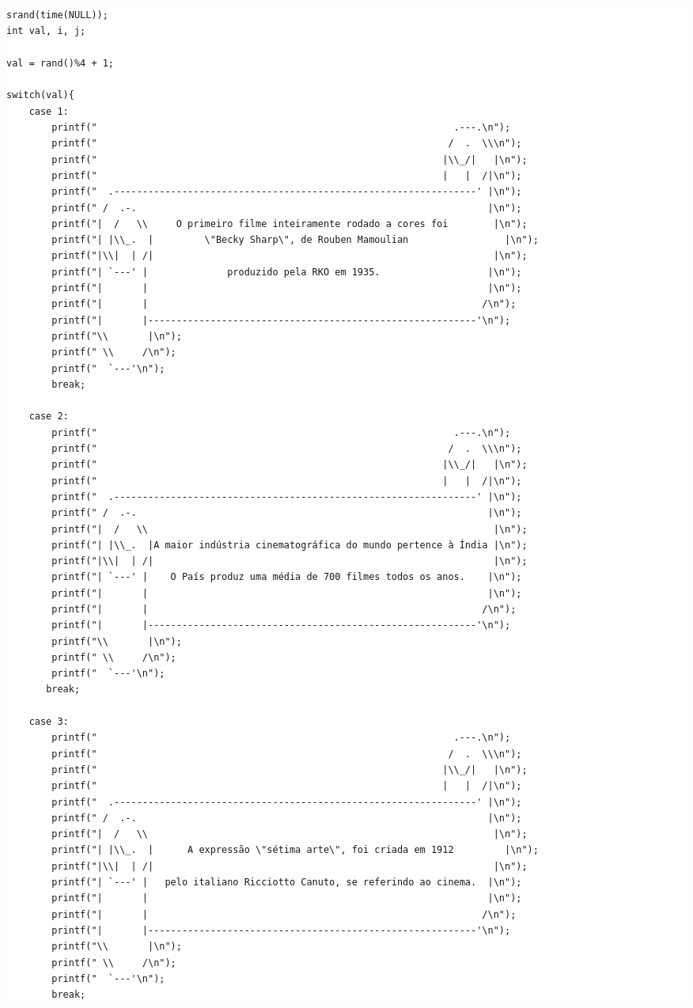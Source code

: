     srand(time(NULL));
    int val, i, j;

    val = rand()%4 + 1;

    switch(val){
        case 1:
            printf("                                                               .---.\n");
            printf("                                                              /  .  \\\n");
            printf("                                                             |\\_/|   |\n");
            printf("                                                             |   |  /|\n");
            printf("  .----------------------------------------------------------------' |\n");
            printf(" /  .-.                                                              |\n");
            printf("|  /   \\     O primeiro filme inteiramente rodado a cores foi        |\n");
            printf("| |\\_.  |         \"Becky Sharp\", de Rouben Mamoulian                 |\n");
            printf("|\\|  | /|                                                            |\n");
            printf("| `---' |              produzido pela RKO em 1935.                   |\n");
            printf("|       |                                                            |\n");
            printf("|       |                                                           /\n");
            printf("|       |----------------------------------------------------------'\n");
            printf("\\       |\n");
            printf(" \\     /\n");
            printf("  `---'\n");
            break;

        case 2:
            printf("                                                               .---.\n");
            printf("                                                              /  .  \\\n");
            printf("                                                             |\\_/|   |\n");
            printf("                                                             |   |  /|\n");
            printf("  .----------------------------------------------------------------' |\n");
            printf(" /  .-.                                                              |\n");
            printf("|  /   \\                                                             |\n");
            printf("| |\\_.  |A maior indústria cinematográfica do mundo pertence à Índia |\n");
            printf("|\\|  | /|                                                            |\n");
            printf("| `---' |    O País produz uma média de 700 filmes todos os anos.    |\n");
            printf("|       |                                                            |\n");
            printf("|       |                                                           /\n");
            printf("|       |----------------------------------------------------------'\n");
            printf("\\       |\n");
            printf(" \\     /\n");
            printf("  `---'\n");
           break;

        case 3:
            printf("                                                               .---.\n");
            printf("                                                              /  .  \\\n");
            printf("                                                             |\\_/|   |\n");
            printf("                                                             |   |  /|\n");
            printf("  .----------------------------------------------------------------' |\n");
            printf(" /  .-.                                                              |\n");
            printf("|  /   \\                                                             |\n");
            printf("| |\\_.  |      A expressão \"sétima arte\", foi criada em 1912         |\n");
            printf("|\\|  | /|                                                            |\n");
            printf("| `---' |   pelo italiano Ricciotto Canuto, se referindo ao cinema.  |\n");
            printf("|       |                                                            |\n");
            printf("|       |                                                           /\n");
            printf("|       |----------------------------------------------------------'\n");
            printf("\\       |\n");
            printf(" \\     /\n");
            printf("  `---'\n");
            break;
